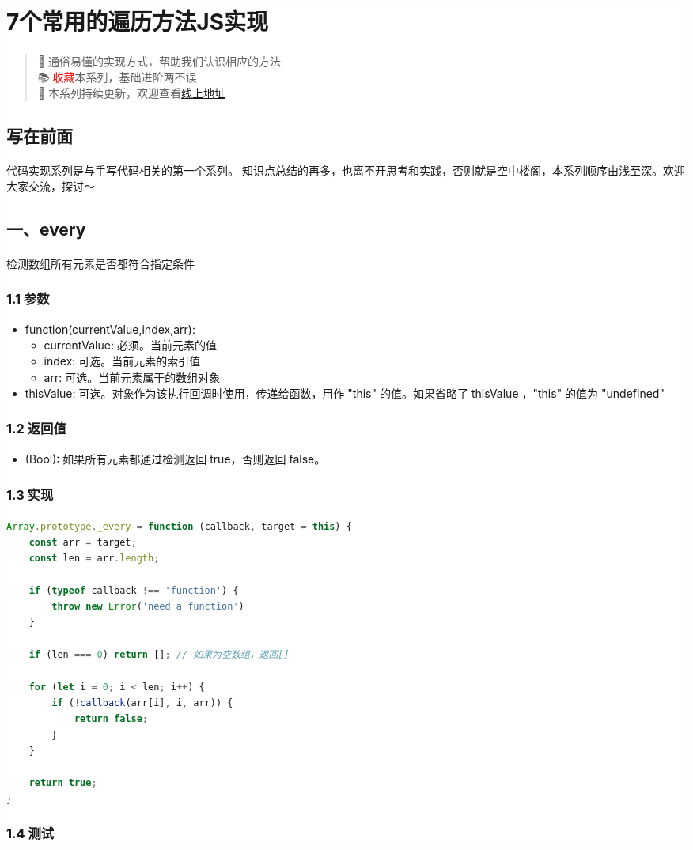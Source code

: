 # 7个常用的遍历方法JS实现

> 🚀 通俗易懂的实现方式，帮助我们认识相应的方法  
> 📚 <font color="red">收藏</font>本系列，基础进阶两不误  
> 🎉 本系列持续更新，欢迎查看[线上地址](https://webbj97.github.io/summary/)  

## 写在前面

代码实现系列是与手写代码相关的第一个系列。
知识点总结的再多，也离不开思考和实践，否则就是空中楼阁，本系列顺序由浅至深。欢迎大家交流，探讨～

## 一、every

检测数组所有元素是否都符合指定条件

### 1.1 参数

* function(currentValue,index,arr):
  * currentValue: 必须。当前元素的值
  * index: 可选。当前元素的索引值
  * arr: 可选。当前元素属于的数组对象
* thisValue: 可选。对象作为该执行回调时使用，传递给函数，用作 "this" 的值。如果省略了 thisValue ，"this" 的值为 "undefined"

### 1.2 返回值

* (Bool): 如果所有元素都通过检测返回 true，否则返回 false。

### 1.3 实现

```js
Array.prototype._every = function (callback, target = this) {
    const arr = target;
    const len = arr.length;

    if (typeof callback !== 'function') {
        throw new Error('need a function')
    }

    if (len === 0) return []; // 如果为空数组，返回[]

    for (let i = 0; i < len; i++) {
        if (!callback(arr[i], i, arr)) {
            return false;
        }
    }

    return true;
}
```

### 1.4 测试
